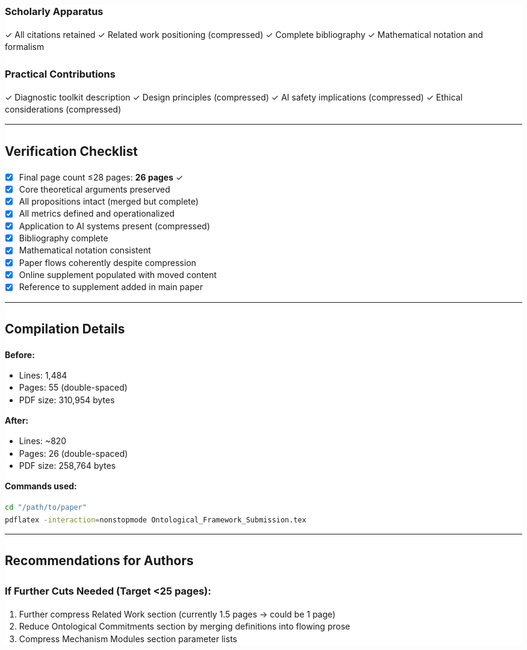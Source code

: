 ### Scholarly Apparatus
✓ All citations retained
✓ Related work positioning (compressed)
✓ Complete bibliography
✓ Mathematical notation and formalism

### Practical Contributions
✓ Diagnostic toolkit description
✓ Design principles (compressed)
✓ AI safety implications (compressed)
✓ Ethical considerations (compressed)

---

## Verification Checklist

- [x] Final page count ≤28 pages: **26 pages** ✓
- [x] Core theoretical arguments preserved
- [x] All propositions intact (merged but complete)
- [x] All metrics defined and operationalized
- [x] Application to AI systems present (compressed)
- [x] Bibliography complete
- [x] Mathematical notation consistent
- [x] Paper flows coherently despite compression
- [x] Online supplement populated with moved content
- [x] Reference to supplement added in main paper

---

## Compilation Details

**Before:**
- Lines: 1,484
- Pages: 55 (double-spaced)
- PDF size: 310,954 bytes

**After:**
- Lines: ~820
- Pages: 26 (double-spaced)
- PDF size: 258,764 bytes

**Commands used:**
```bash
cd "/path/to/paper"
pdflatex -interaction=nonstopmode Ontological_Framework_Submission.tex
```

---

## Recommendations for Authors

### If Further Cuts Needed (Target <25 pages):
1. Further compress Related Work section (currently 1.5 pages → could be 1 page)
2. Reduce Ontological Commitments section by merging definitions into flowing prose
3. Compress Mechanism Modules section parameter lists
